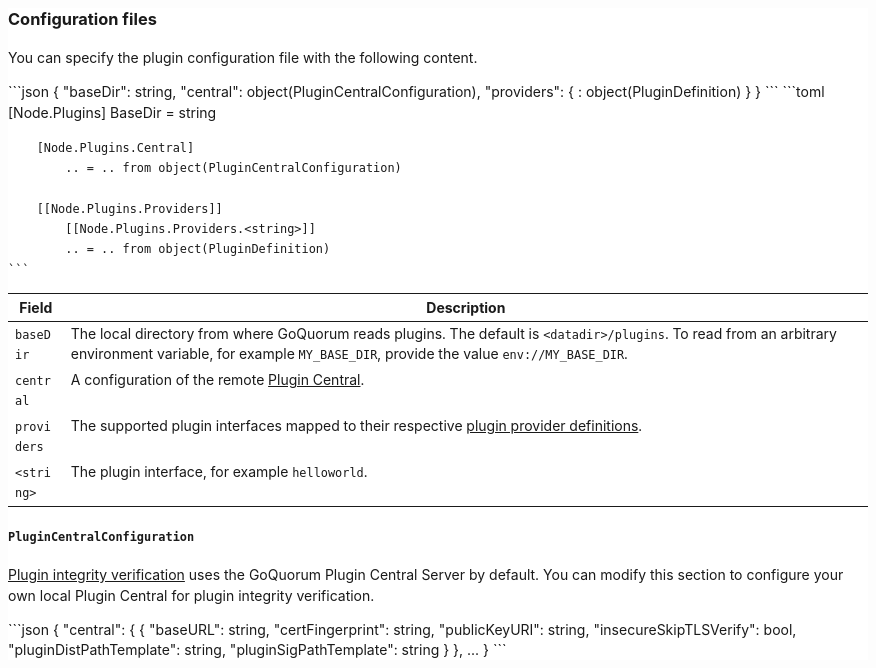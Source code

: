 ### Configuration files

You can specify the plugin configuration file with the following content.

<Tabs>
  <TabItem value="JSON file" label="JSON file" default>
    ```json
    {
      "baseDir": string,
      "central": object(PluginCentralConfiguration),
      "providers": {
        <string>: object(PluginDefinition)
      }
    }
    ```
  </TabItem>

  <TabItem value="TOML file" label="TOML file" default>
    ```toml
    [Node.Plugins]
        BaseDir = string

        [Node.Plugins.Central]
            .. = .. from object(PluginCentralConfiguration)

        [[Node.Plugins.Providers]]
            [[Node.Plugins.Providers.<string>]]
            .. = .. from object(PluginDefinition)
    ```

  </TabItem>
</Tabs>

| Field | Description |
| --- | --- |
| `baseDir` | The local directory from where GoQuorum reads plugins. The default is `<datadir>/plugins`. To read from an arbitrary environment variable, for example `MY_BASE_DIR`, provide the value `env://MY_BASE_DIR`. |
| `central` | A configuration of the remote [Plugin Central](#plugincentralconfiguration). |
| `providers` | The supported plugin interfaces mapped to their respective [plugin provider definitions](#plugindefinition). |
| `<string>` | The plugin interface, for example `helloworld`. |

#### `PluginCentralConfiguration`

[Plugin integrity verification](../concepts/plugins.md#plugin-integrity-verification) uses the GoQuorum Plugin Central Server by default. You can modify this section to configure your own local Plugin Central for plugin integrity verification.

<Tabs>
  <TabItem value="JSON file" label="JSON file" default>
    ```json
    {
      "central": {
        {
          "baseURL": string,
          "certFingerprint": string,
          "publicKeyURI": string,
          "insecureSkipTLSVerify": bool,
          "pluginDistPathTemplate": string,
          "pluginSigPathTemplate": string
        }
      },
      ...
    }
    ```
  </TabItem>
